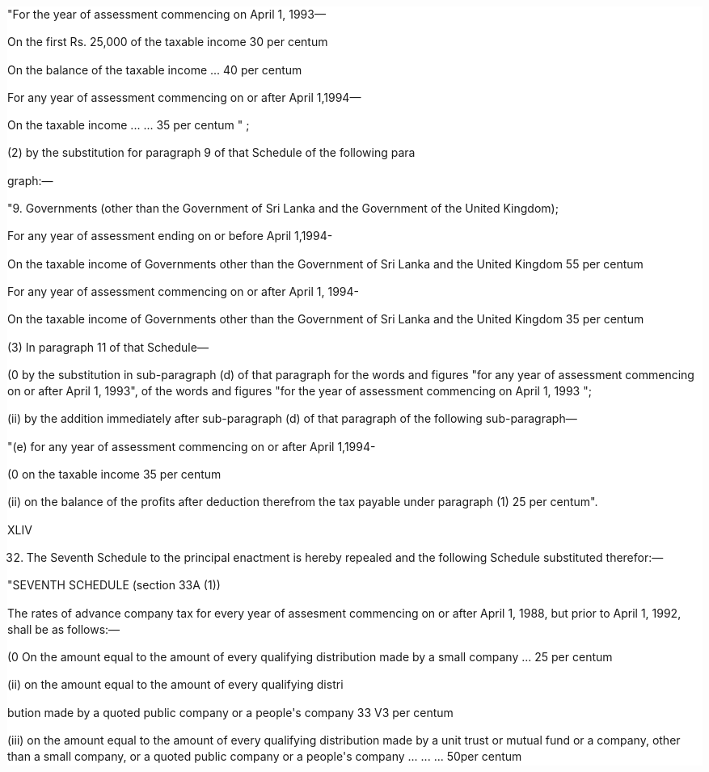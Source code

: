 "For the year of assessment commencing on April 1, 1993—

On the first Rs. 25,000 of the taxable income 30 per centum

On the balance of the taxable income ... 40 per centum

For any year of assessment commencing on or after April 1,1994—

On the taxable income ... ... 35 per centum " ;

(2) by the substitution for paragraph 9 of that Schedule of the following para­

graph:—

"9. Governments (other than the Government of Sri Lanka and the Govern­ment of the United Kingdom);

For any year of assessment ending on or before April 1,1994-

On the taxable income of Governments other than the Government of Sri Lanka and the United Kingdom 55 per centum

For any year of assessment commencing on or after April 1, 1994-

On the taxable income of Governments other than the Government of Sri Lanka and the United Kingdom 35 per centum

(3) In paragraph 11 of that Schedule—

(0 by the substitution in sub-paragraph (d) of that paragraph for the words and figures "for any year of assessment commencing on or after April 1, 1993", of the words and figures "for the year of assessment commenc­ing on April 1, 1993 ";

(ii) by the addition immediately after sub-paragraph (d) of that paragraph of the following sub-paragraph—

"(e) for any year of assessment commencing on or after April 1,1994-

(0 on the taxable income 35 per centum

(ii) on the balance of the profits after deduction therefrom the tax payable under paragraph (1) 25 per centum".

XLIV

32. The Seventh Schedule to the principal enactment is hereby repealed and the fol­lowing Schedule substituted therefor:—

"SEVENTH SCHEDULE (section 33A (1))

The rates of advance company tax for every year of assesment commencing on or after April 1, 1988, but prior to April 1, 1992, shall be as follows:—

(0 On the amount equal to the amount of every qualifying distri­bution made by a small company ... 25 per centum

(ii) on the amount equal to the amount of every qualifying distri­

bution made by a quoted public company or a people's company 33 V3 per centum

(iii) on the amount equal to the amount of every qualifying dis­tribution made by a unit trust or mutual fund or a company, other than a small company, or a quoted public company or a people's company ... ... ... 50per centum
